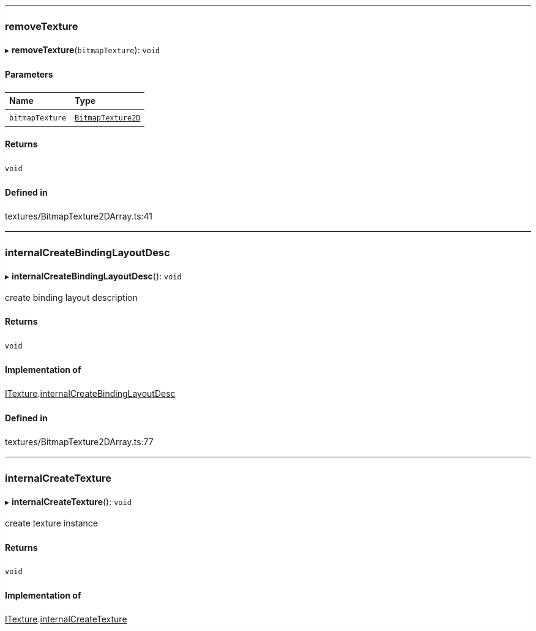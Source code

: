 ___

### removeTexture

▸ **removeTexture**(`bitmapTexture`): `void`

#### Parameters

| Name | Type |
| :------ | :------ |
| `bitmapTexture` | [`BitmapTexture2D`](BitmapTexture2D.md) |

#### Returns

`void`

#### Defined in

textures/BitmapTexture2DArray.ts:41

___

### internalCreateBindingLayoutDesc

▸ **internalCreateBindingLayoutDesc**(): `void`

create binding layout description

#### Returns

`void`

#### Implementation of

[ITexture](../interfaces/ITexture.md).[internalCreateBindingLayoutDesc](../interfaces/ITexture.md#internalcreatebindinglayoutdesc)

#### Defined in

textures/BitmapTexture2DArray.ts:77

___

### internalCreateTexture

▸ **internalCreateTexture**(): `void`

create texture instance

#### Returns

`void`

#### Implementation of

[ITexture](../interfaces/ITexture.md).[internalCreateTexture](../interfaces/ITexture.md#internalcreatetexture)
